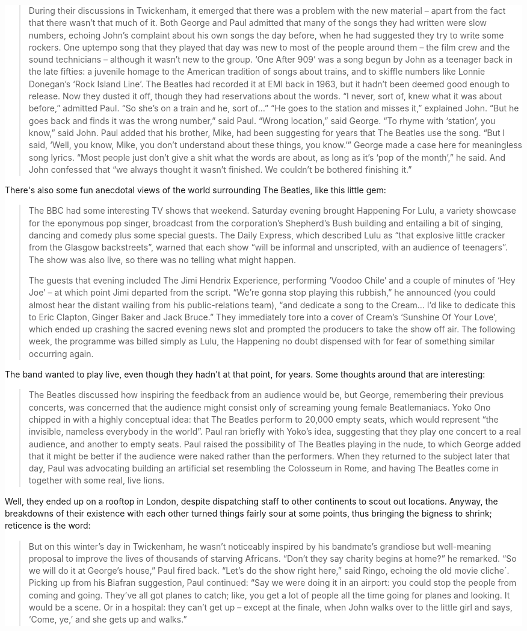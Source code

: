 > During their discussions in Twickenham, it emerged that there was a problem with the new material – apart from the fact that there wasn’t that much of it. Both George and Paul admitted that many of the songs they had written were slow numbers, echoing John’s complaint about his own songs the day before, when he had suggested they try to write some rockers. One uptempo song that they played that day was new to most of the people around them – the film crew and the sound technicians – although it wasn’t new to the group. ‘One After 909’ was a song begun by John as a teenager back in the late fifties: a juvenile homage to the American tradition of songs about trains, and to skiffle numbers like Lonnie Donegan’s ‘Rock Island Line’. The Beatles had recorded it at EMI back in 1963, but it hadn’t been deemed good enough to release. Now they dusted it off, though they had reservations about the words. “I never, sort of, knew what it was about before,” admitted Paul. “So she’s on a train and he, sort of…” “He goes to the station and misses it,” explained John. “But he goes back and finds it was the wrong number,” said Paul. “Wrong location,” said George. “To rhyme with ‘station’, you know,” said John. Paul added that his brother, Mike, had been suggesting for years that The Beatles use the song. “But I said, ‘Well, you know, Mike, you don’t understand about these things, you know.’” George made a case here for meaningless song lyrics. “Most people just don’t give a shit what the words are about, as long as it’s ‘pop of the month’,” he said. And John confessed that “we always thought it wasn’t finished. We couldn’t be bothered finishing it.”

There's also some fun anecdotal views of the world surrounding The Beatles, like this little gem:

> The BBC had some interesting TV shows that weekend. Saturday evening brought Happening For Lulu, a variety showcase for the eponymous pop singer, broadcast from the corporation’s Shepherd’s Bush building and entailing a bit of singing, dancing and comedy plus some special guests. The Daily Express, which described Lulu as “that explosive little cracker from the Glasgow backstreets”, warned that each show “will be informal and unscripted, with an audience of teenagers”. The show was also live, so there was no telling what might happen.
> 
> The guests that evening included The Jimi Hendrix Experience, performing ‘Voodoo Chile’ and a couple of minutes of ‘Hey Joe’ – at which point Jimi departed from the script. “We’re gonna stop playing this rubbish,” he announced (you could almost hear the distant wailing from his public-relations team), “and dedicate a song to the Cream… I’d like to dedicate this to Eric Clapton, Ginger Baker and Jack Bruce.” They immediately tore into a cover of Cream’s ‘Sunshine Of Your Love’, which ended up crashing the sacred evening news slot and prompted the producers to take the show off air. The following week, the programme was billed simply as Lulu, the Happening no doubt dispensed with for fear of something similar occurring again.

The band wanted to play live, even though they hadn't at that point, for years. Some thoughts around that are interesting:

> The Beatles discussed how inspiring the feedback from an audience would be, but George, remembering their previous concerts, was concerned that the audience might consist only of screaming young female Beatlemaniacs. Yoko Ono chipped in with a highly conceptual idea: that The Beatles perform to 20,000 empty seats, which would represent “the invisible, nameless everybody in the world”. Paul ran briefly with Yoko’s idea, suggesting that they play one concert to a real audience, and another to empty seats. Paul raised the possibility of The Beatles playing in the nude, to which George added that it might be better if the audience were naked rather than the performers. When they returned to the subject later that day, Paul was advocating building an artificial set resembling the Colosseum in Rome, and having The Beatles come in together with some real, live lions.

Well, they ended up on a rooftop in London, despite dispatching staff to other continents to scout out locations. Anyway, the breakdowns of their existence with each other turned things fairly sour at some points, thus bringing the bigness to shrink; reticence is the word:

> But on this winter’s day in Twickenham, he wasn’t noticeably inspired by his bandmate’s grandiose but well-meaning proposal to improve the lives of thousands of starving Africans. “Don’t they say charity begins at home?” he remarked. “So we will do it at George’s house,” Paul fired back. “Let’s do the show right here,” said Ringo, echoing the old movie cliche´. Picking up from his Biafran suggestion, Paul continued: “Say we were doing it in an airport: you could stop the people from coming and going. They’ve all got planes to catch; like, you get a lot of people all the time going for planes and looking. It would be a scene. Or in a hospital: they can’t get up – except at the finale, when John walks over to the little girl and says, ‘Come, ye,’ and she gets up and walks.”
> 